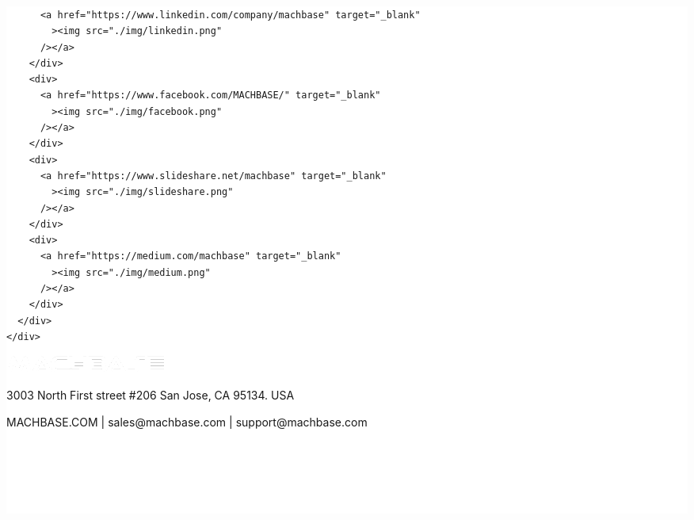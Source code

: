           <a href="https://www.linkedin.com/company/machbase" target="_blank"
            ><img src="./img/linkedin.png"
          /></a>
        </div>
        <div>
          <a href="https://www.facebook.com/MACHBASE/" target="_blank"
            ><img src="./img/facebook.png"
          /></a>
        </div>
        <div>
          <a href="https://www.slideshare.net/machbase" target="_blank"
            ><img src="./img/slideshare.png"
          /></a>
        </div>
        <div>
          <a href="https://medium.com/machbase" target="_blank"
            ><img src="./img/medium.png"
          /></a>
        </div>
      </div>
    </div>
  </div>
  <div class="footer_tablet_inner">
    <div class="footer-logo">
      <img src="./img/machbase-logo-w.png" />
    </div>
    <div>
      <p class="footertext">
        3003 North First street #206 San Jose, CA 95134. USA
      </p>
    </div>
    <div class="footer_box">
      <div class="footer_text">
        <p>MACHBASE.COM | sales@machbase.com | support@machbase.com</p>
      </div>
      <div class="sns">
        <div>
          <a href="https://twitter.com/machbase" target="_blank"
            ><img src="./img/twitter.png"
          /></a>
        </div>
        <div>
          <a href="https://github.com/machbase" target="_blank"
            ><img src="./img/github.png"
          /></a>